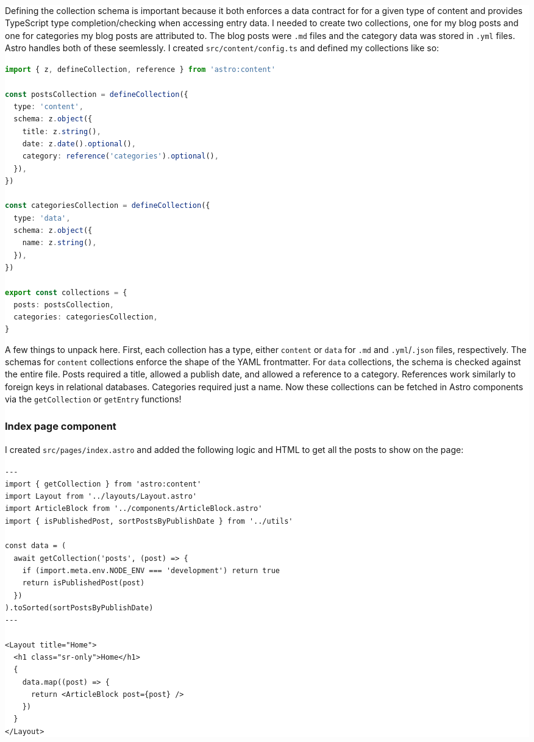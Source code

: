 Defining the collection schema is important because it both enforces a data contract for for a given type of content and provides TypeScript type completion/checking when accessing entry data. I needed to create two collections, one for my blog posts and one for categories my blog posts are attributed to. The blog posts were `.md` files and the category data was stored in `.yml` files. Astro handles both of these seemlessly. I created `src/content/config.ts` and defined my collections like so:

```ts
import { z, defineCollection, reference } from 'astro:content'

const postsCollection = defineCollection({
  type: 'content',
  schema: z.object({
    title: z.string(),
    date: z.date().optional(),
    category: reference('categories').optional(),
  }),
})

const categoriesCollection = defineCollection({
  type: 'data',
  schema: z.object({
    name: z.string(),
  }),
})

export const collections = {
  posts: postsCollection,
  categories: categoriesCollection,
}
```

A few things to unpack here. First, each collection has a type, either `content` or `data` for `.md` and `.yml`/`.json` files, respectively. The schemas for `content` collections enforce the shape of the YAML frontmatter. For `data` collections, the schema is checked against the entire file. Posts required a title, allowed a publish date, and allowed a reference to a category. References work similarly to foreign keys in relational databases. Categories required just a name. Now these collections can be fetched in Astro components via the `getCollection` or `getEntry` functions!

### Index page component

I created `src/pages/index.astro` and added the following logic and HTML to get all the posts to show on the page:

```astro
---
import { getCollection } from 'astro:content'
import Layout from '../layouts/Layout.astro'
import ArticleBlock from '../components/ArticleBlock.astro'
import { isPublishedPost, sortPostsByPublishDate } from '../utils'

const data = (
  await getCollection('posts', (post) => {
    if (import.meta.env.NODE_ENV === 'development') return true
    return isPublishedPost(post)
  })
).toSorted(sortPostsByPublishDate)
---

<Layout title="Home">
  <h1 class="sr-only">Home</h1>
  {
    data.map((post) => {
      return <ArticleBlock post={post} />
    })
  }
</Layout>
```